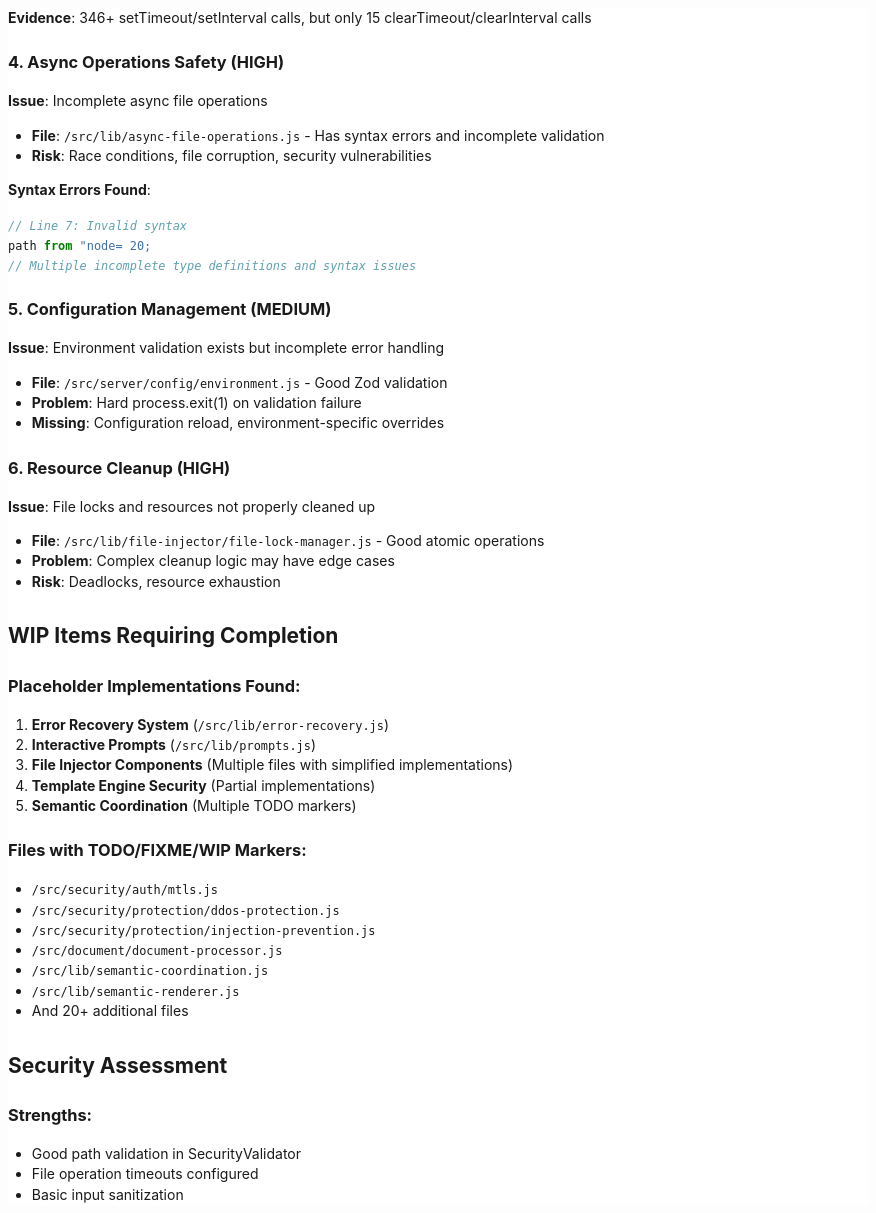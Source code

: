 **Evidence**: 346+ setTimeout/setInterval calls, but only 15 clearTimeout/clearInterval calls

### 4. Async Operations Safety (HIGH)

**Issue**: Incomplete async file operations
- **File**: `/src/lib/async-file-operations.js` - Has syntax errors and incomplete validation
- **Risk**: Race conditions, file corruption, security vulnerabilities

**Syntax Errors Found**:
```javascript
// Line 7: Invalid syntax
path from "node= 20;
// Multiple incomplete type definitions and syntax issues
```

### 5. Configuration Management (MEDIUM)

**Issue**: Environment validation exists but incomplete error handling
- **File**: `/src/server/config/environment.js` - Good Zod validation
- **Problem**: Hard process.exit(1) on validation failure
- **Missing**: Configuration reload, environment-specific overrides

### 6. Resource Cleanup (HIGH)

**Issue**: File locks and resources not properly cleaned up
- **File**: `/src/lib/file-injector/file-lock-manager.js` - Good atomic operations
- **Problem**: Complex cleanup logic may have edge cases
- **Risk**: Deadlocks, resource exhaustion

## WIP Items Requiring Completion

### Placeholder Implementations Found:

1. **Error Recovery System** (`/src/lib/error-recovery.js`)
2. **Interactive Prompts** (`/src/lib/prompts.js`) 
3. **File Injector Components** (Multiple files with simplified implementations)
4. **Template Engine Security** (Partial implementations)
5. **Semantic Coordination** (Multiple TODO markers)

### Files with TODO/FIXME/WIP Markers:

- `/src/security/auth/mtls.js`
- `/src/security/protection/ddos-protection.js`
- `/src/security/protection/injection-prevention.js`
- `/src/document/document-processor.js`
- `/src/lib/semantic-coordination.js`
- `/src/lib/semantic-renderer.js`
- And 20+ additional files

## Security Assessment

### Strengths:
- Good path validation in SecurityValidator
- File operation timeouts configured
- Basic input sanitization

